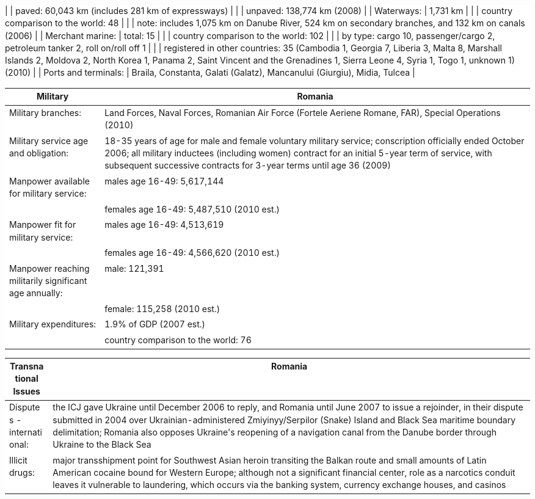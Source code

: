 | | paved: 60,043 km (includes 281 km of expressways) |
| | unpaved: 138,774 km (2008) |
| Waterways: | 1,731 km |
| | country comparison to the world: 48 |
| | note: includes 1,075 km on Danube River, 524 km on secondary branches, and 132 km on canals (2006) |
| Merchant marine: | total: 15 |
| | country comparison to the world: 102 |
| | by type: cargo 10, passenger/cargo 2, petroleum tanker 2, roll on/roll off 1 |
| | registered in other countries: 35 (Cambodia 1, Georgia 7, Liberia 3, Malta 8, Marshall Islands 2, Moldova 2, North Korea 1, Panama 2, Saint Vincent and the Grenadines 1, Sierra Leone 4, Syria 1, Togo 1, unknown 1) (2010) |
| Ports and terminals: | Braila, Constanta, Galati (Galatz), Mancanului (Giurgiu), Midia, Tulcea |


| Military | Romania |
| --- | --- |
| Military branches: | Land Forces, Naval Forces, Romanian Air Force (Fortele Aeriene Romane, FAR), Special Operations (2010) |
| Military service age and obligation: | 18-35 years of age for male and female voluntary military service; conscription officially ended October 2006; all military inductees (including women) contract for an initial 5-year term of service, with subsequent successive contracts for 3-year terms until age 36 (2009) |
| Manpower available for military service: | males age 16-49: 5,617,144 |
| | females age 16-49: 5,487,510 (2010 est.) |
| Manpower fit for military service: | males age 16-49: 4,513,619 |
| | females age 16-49: 4,566,620 (2010 est.) |
| Manpower reaching militarily significant age annually: | male: 121,391 |
| | female: 115,258 (2010 est.) |
| Military expenditures: | 1.9% of GDP (2007 est.) |
| | country comparison to the world: 76 |


| Transnational Issues | Romania |
| --- | --- |
| Disputes - international: | the ICJ gave Ukraine until December 2006 to reply, and Romania until June 2007 to issue a rejoinder, in their dispute submitted in 2004 over Ukrainian-administered Zmiyinyy/Serpilor (Snake) Island and Black Sea maritime boundary delimitation; Romania also opposes Ukraine's reopening of a navigation canal from the Danube border through Ukraine to the Black Sea |
| Illicit drugs: | major transshipment point for Southwest Asian heroin transiting the Balkan route and small amounts of Latin American cocaine bound for Western Europe; although not a significant financial center, role as a narcotics conduit leaves it vulnerable to laundering, which occurs via the banking system, currency exchange houses, and casinos |
